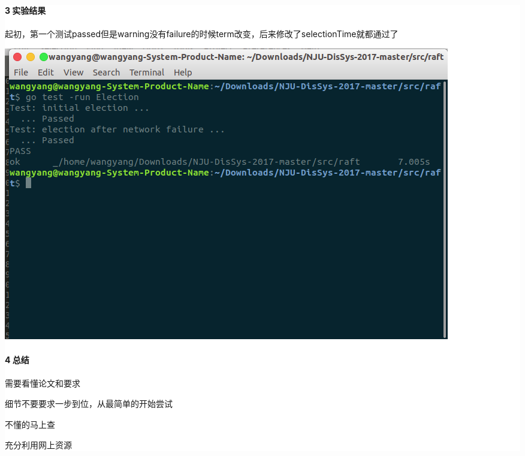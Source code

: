 

#### 3 实验结果

起初，第一个测试passed但是warning没有failure的时候term改变，后来修改了selectionTime就都通过了

![result_01](result_01.png)

#### 4 总结

需要看懂论文和要求

细节不要要求一步到位，从最简单的开始尝试

不懂的马上查

充分利用网上资源